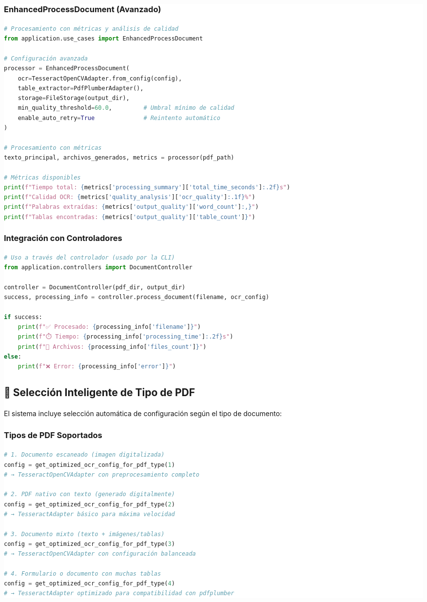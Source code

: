 ### **EnhancedProcessDocument (Avanzado)**
```python
# Procesamiento con métricas y análisis de calidad
from application.use_cases import EnhancedProcessDocument

# Configuración avanzada
processor = EnhancedProcessDocument(
    ocr=TesseractOpenCVAdapter.from_config(config),
    table_extractor=PdfPlumberAdapter(),
    storage=FileStorage(output_dir),
    min_quality_threshold=60.0,         # Umbral mínimo de calidad
    enable_auto_retry=True              # Reintento automático
)

# Procesamiento con métricas
texto_principal, archivos_generados, metrics = processor(pdf_path)

# Métricas disponibles
print(f"Tiempo total: {metrics['processing_summary']['total_time_seconds']:.2f}s")
print(f"Calidad OCR: {metrics['quality_analysis']['ocr_quality']:.1f}%")
print(f"Palabras extraídas: {metrics['output_quality']['word_count']:,}")
print(f"Tablas encontradas: {metrics['output_quality']['table_count']}")
```

### **Integración con Controladores**
```python
# Uso a través del controlador (usado por la CLI)
from application.controllers import DocumentController

controller = DocumentController(pdf_dir, output_dir)
success, processing_info = controller.process_document(filename, ocr_config)

if success:
    print(f"✅ Procesado: {processing_info['filename']}")
    print(f"⏱️ Tiempo: {processing_info['processing_time']:.2f}s")
    print(f"📁 Archivos: {processing_info['files_count']}")
else:
    print(f"❌ Error: {processing_info['error']}")
```

## 🎯 **Selección Inteligente de Tipo de PDF**

El sistema incluye selección automática de configuración según el tipo de documento:

### **Tipos de PDF Soportados**
```python
# 1. Documento escaneado (imagen digitalizada)
config = get_optimized_ocr_config_for_pdf_type(1)
# → TesseractOpenCVAdapter con preprocesamiento completo

# 2. PDF nativo con texto (generado digitalmente)  
config = get_optimized_ocr_config_for_pdf_type(2)
# → TesseractAdapter básico para máxima velocidad

# 3. Documento mixto (texto + imágenes/tablas)
config = get_optimized_ocr_config_for_pdf_type(3)
# → TesseractOpenCVAdapter con configuración balanceada

# 4. Formulario o documento con muchas tablas
config = get_optimized_ocr_config_for_pdf_type(4)
# → TesseractAdapter optimizado para compatibilidad con pdfplumber
```
